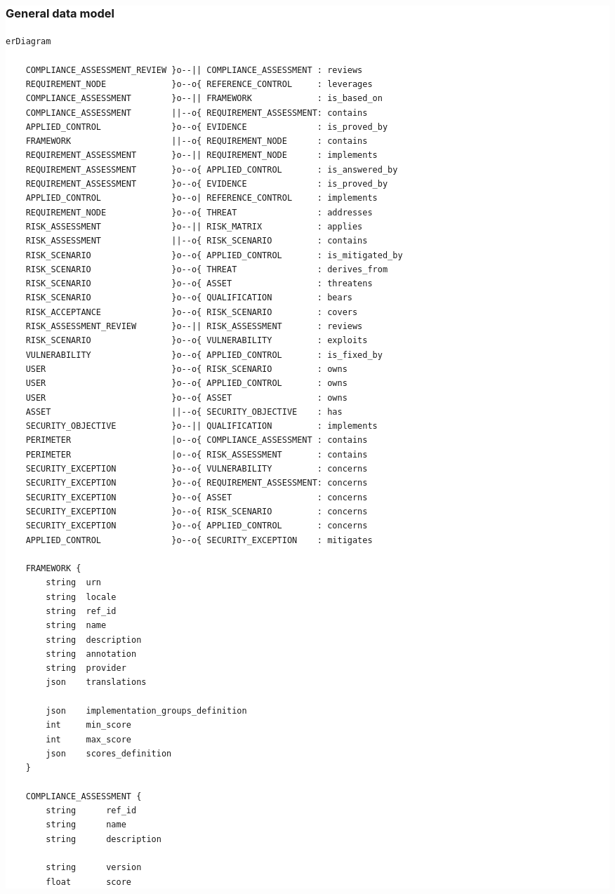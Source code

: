 ### General data model

```mermaid
erDiagram

    COMPLIANCE_ASSESSMENT_REVIEW }o--|| COMPLIANCE_ASSESSMENT : reviews
    REQUIREMENT_NODE             }o--o{ REFERENCE_CONTROL     : leverages
    COMPLIANCE_ASSESSMENT        }o--|| FRAMEWORK             : is_based_on
    COMPLIANCE_ASSESSMENT        ||--o{ REQUIREMENT_ASSESSMENT: contains
    APPLIED_CONTROL              }o--o{ EVIDENCE              : is_proved_by
    FRAMEWORK                    ||--o{ REQUIREMENT_NODE      : contains
    REQUIREMENT_ASSESSMENT       }o--|| REQUIREMENT_NODE      : implements
    REQUIREMENT_ASSESSMENT       }o--o{ APPLIED_CONTROL       : is_answered_by
    REQUIREMENT_ASSESSMENT       }o--o{ EVIDENCE              : is_proved_by
    APPLIED_CONTROL              }o--o| REFERENCE_CONTROL     : implements
    REQUIREMENT_NODE             }o--o{ THREAT                : addresses
    RISK_ASSESSMENT              }o--|| RISK_MATRIX           : applies
    RISK_ASSESSMENT              ||--o{ RISK_SCENARIO         : contains
    RISK_SCENARIO                }o--o{ APPLIED_CONTROL       : is_mitigated_by
    RISK_SCENARIO                }o--o{ THREAT                : derives_from
    RISK_SCENARIO                }o--o{ ASSET                 : threatens
    RISK_SCENARIO                }o--o{ QUALIFICATION         : bears
    RISK_ACCEPTANCE              }o--o{ RISK_SCENARIO         : covers
    RISK_ASSESSMENT_REVIEW       }o--|| RISK_ASSESSMENT       : reviews
    RISK_SCENARIO                }o--o{ VULNERABILITY         : exploits
    VULNERABILITY                }o--o{ APPLIED_CONTROL       : is_fixed_by
    USER                         }o--o{ RISK_SCENARIO         : owns
    USER                         }o--o{ APPLIED_CONTROL       : owns
    USER                         }o--o{ ASSET                 : owns
    ASSET                        ||--o{ SECURITY_OBJECTIVE    : has
    SECURITY_OBJECTIVE           }o--|| QUALIFICATION         : implements
    PERIMETER                    |o--o{ COMPLIANCE_ASSESSMENT : contains
    PERIMETER                    |o--o{ RISK_ASSESSMENT       : contains
    SECURITY_EXCEPTION           }o--o{ VULNERABILITY         : concerns
    SECURITY_EXCEPTION           }o--o{ REQUIREMENT_ASSESSMENT: concerns
    SECURITY_EXCEPTION           }o--o{ ASSET                 : concerns
    SECURITY_EXCEPTION           }o--o{ RISK_SCENARIO         : concerns
    SECURITY_EXCEPTION           }o--o{ APPLIED_CONTROL       : concerns
    APPLIED_CONTROL              }o--o{ SECURITY_EXCEPTION    : mitigates

    FRAMEWORK {
        string  urn
        string  locale
        string  ref_id
        string  name
        string  description
        string  annotation
        string  provider
        json    translations

        json    implementation_groups_definition
        int     min_score
        int     max_score
        json    scores_definition
    }

    COMPLIANCE_ASSESSMENT {
        string      ref_id
        string      name
        string      description

        string      version
        float       score
```